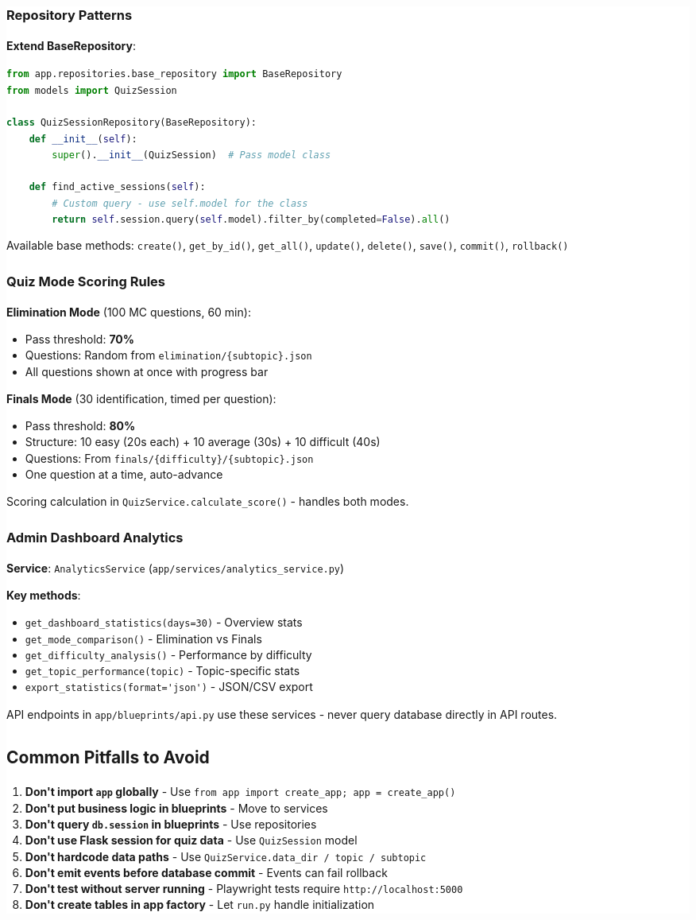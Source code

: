 ### Repository Patterns

**Extend BaseRepository**:
```python
from app.repositories.base_repository import BaseRepository
from models import QuizSession

class QuizSessionRepository(BaseRepository):
    def __init__(self):
        super().__init__(QuizSession)  # Pass model class
    
    def find_active_sessions(self):
        # Custom query - use self.model for the class
        return self.session.query(self.model).filter_by(completed=False).all()
```

Available base methods: `create()`, `get_by_id()`, `get_all()`, `update()`, `delete()`, `save()`, `commit()`, `rollback()`

### Quiz Mode Scoring Rules

**Elimination Mode** (100 MC questions, 60 min):
- Pass threshold: **70%**
- Questions: Random from `elimination/{subtopic}.json`
- All questions shown at once with progress bar

**Finals Mode** (30 identification, timed per question):
- Pass threshold: **80%**
- Structure: 10 easy (20s each) + 10 average (30s) + 10 difficult (40s)
- Questions: From `finals/{difficulty}/{subtopic}.json`
- One question at a time, auto-advance

Scoring calculation in `QuizService.calculate_score()` - handles both modes.

### Admin Dashboard Analytics

**Service**: `AnalyticsService` (`app/services/analytics_service.py`)

**Key methods**:
- `get_dashboard_statistics(days=30)` - Overview stats
- `get_mode_comparison()` - Elimination vs Finals
- `get_difficulty_analysis()` - Performance by difficulty
- `get_topic_performance(topic)` - Topic-specific stats
- `export_statistics(format='json')` - JSON/CSV export

API endpoints in `app/blueprints/api.py` use these services - never query database directly in API routes.

## Common Pitfalls to Avoid

1. **Don't import `app` globally** - Use `from app import create_app; app = create_app()`
2. **Don't put business logic in blueprints** - Move to services
3. **Don't query `db.session` in blueprints** - Use repositories
4. **Don't use Flask session for quiz data** - Use `QuizSession` model
5. **Don't hardcode data paths** - Use `QuizService.data_dir / topic / subtopic`
6. **Don't emit events before database commit** - Events can fail rollback
7. **Don't test without server running** - Playwright tests require `http://localhost:5000`
8. **Don't create tables in app factory** - Let `run.py` handle initialization
